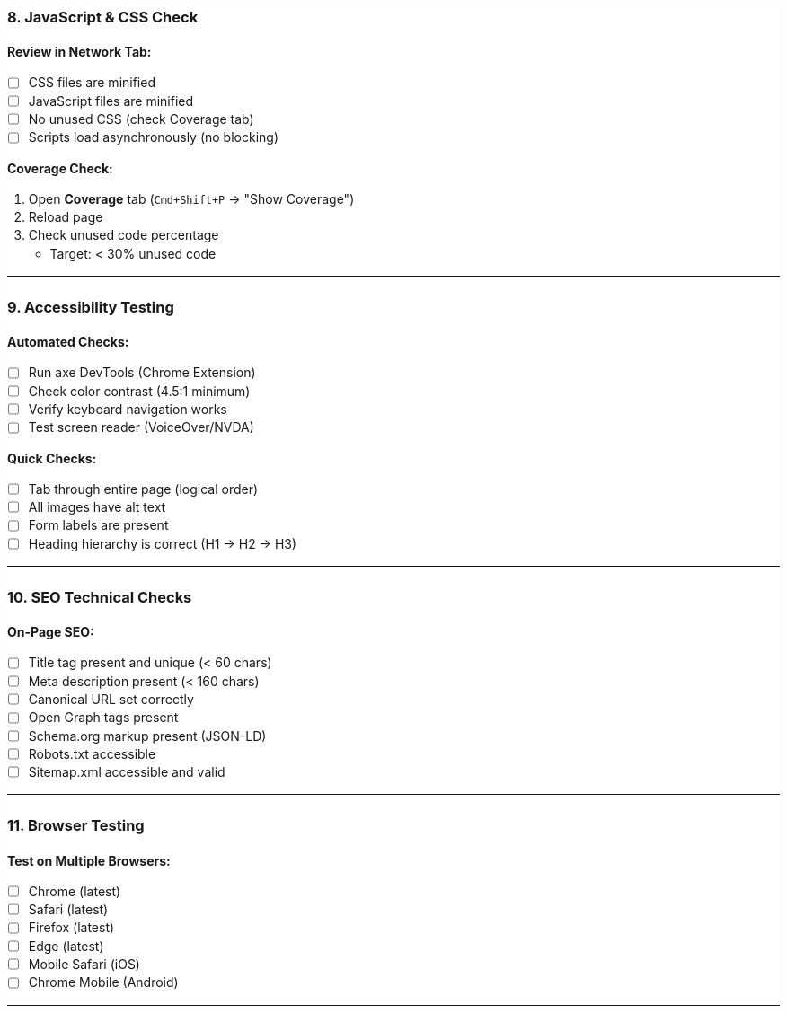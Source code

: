 
### 8. JavaScript & CSS Check

**Review in Network Tab:**
- [ ] CSS files are minified
- [ ] JavaScript files are minified
- [ ] No unused CSS (check Coverage tab)
- [ ] Scripts load asynchronously (no blocking)

**Coverage Check:**
1. Open **Coverage** tab (`Cmd+Shift+P` → "Show Coverage")
2. Reload page
3. Check unused code percentage
   - Target: < 30% unused code

---

### 9. Accessibility Testing

**Automated Checks:**
- [ ] Run axe DevTools (Chrome Extension)
- [ ] Check color contrast (4.5:1 minimum)
- [ ] Verify keyboard navigation works
- [ ] Test screen reader (VoiceOver/NVDA)

**Quick Checks:**
- [ ] Tab through entire page (logical order)
- [ ] All images have alt text
- [ ] Form labels are present
- [ ] Heading hierarchy is correct (H1 → H2 → H3)

---

### 10. SEO Technical Checks

**On-Page SEO:**
- [ ] Title tag present and unique (< 60 chars)
- [ ] Meta description present (< 160 chars)
- [ ] Canonical URL set correctly
- [ ] Open Graph tags present
- [ ] Schema.org markup present (JSON-LD)
- [ ] Robots.txt accessible
- [ ] Sitemap.xml accessible and valid

---

### 11. Browser Testing

**Test on Multiple Browsers:**
- [ ] Chrome (latest)
- [ ] Safari (latest)
- [ ] Firefox (latest)
- [ ] Edge (latest)
- [ ] Mobile Safari (iOS)
- [ ] Chrome Mobile (Android)

---